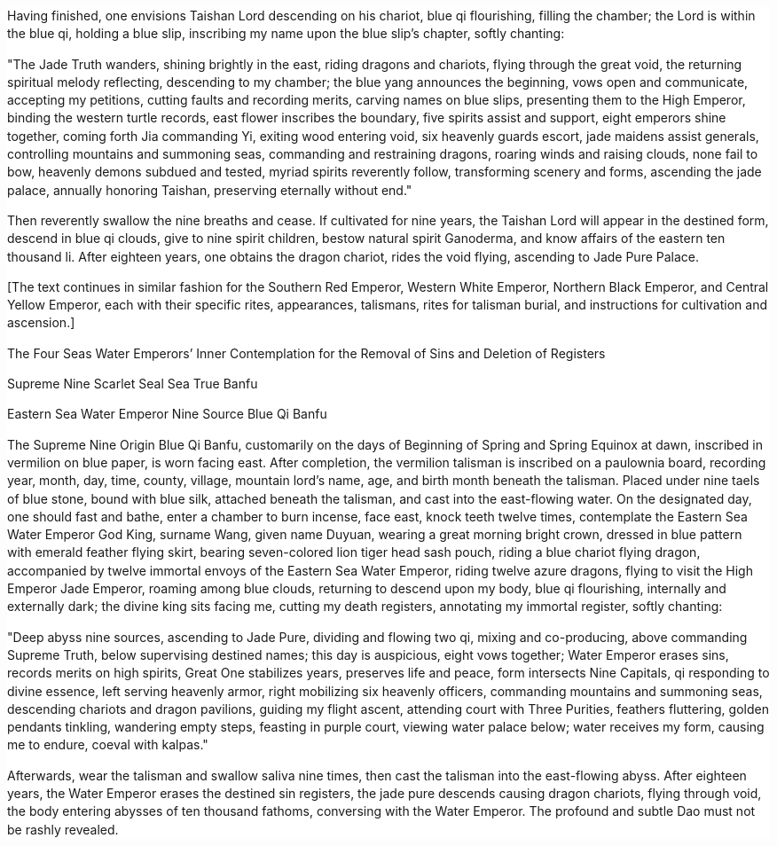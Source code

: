 Having finished, one envisions Taishan Lord descending on his chariot, blue qi flourishing, filling the chamber; the Lord is within the blue qi, holding a blue slip, inscribing my name upon the blue slip’s chapter, softly chanting:

"The Jade Truth wanders, shining brightly in the east, riding dragons and chariots, flying through the great void, the returning spiritual melody reflecting, descending to my chamber; the blue yang announces the beginning, vows open and communicate, accepting my petitions, cutting faults and recording merits, carving names on blue slips, presenting them to the High Emperor, binding the western turtle records, east flower inscribes the boundary, five spirits assist and support, eight emperors shine together, coming forth Jia commanding Yi, exiting wood entering void, six heavenly guards escort, jade maidens assist generals, controlling mountains and summoning seas, commanding and restraining dragons, roaring winds and raising clouds, none fail to bow, heavenly demons subdued and tested, myriad spirits reverently follow, transforming scenery and forms, ascending the jade palace, annually honoring Taishan, preserving eternally without end."

Then reverently swallow the nine breaths and cease. If cultivated for nine years, the Taishan Lord will appear in the destined form, descend in blue qi clouds, give to nine spirit children, bestow natural spirit Ganoderma, and know affairs of the eastern ten thousand li. After eighteen years, one obtains the dragon chariot, rides the void flying, ascending to Jade Pure Palace.

[The text continues in similar fashion for the Southern Red Emperor, Western White Emperor, Northern Black Emperor, and Central Yellow Emperor, each with their specific rites, appearances, talismans, rites for talisman burial, and instructions for cultivation and ascension.]

The Four Seas Water Emperors’ Inner Contemplation for the Removal of Sins and Deletion of Registers

Supreme Nine Scarlet Seal Sea True Banfu

Eastern Sea Water Emperor Nine Source Blue Qi Banfu

The Supreme Nine Origin Blue Qi Banfu, customarily on the days of Beginning of Spring and Spring Equinox at dawn, inscribed in vermilion on blue paper, is worn facing east. After completion, the vermilion talisman is inscribed on a paulownia board, recording year, month, day, time, county, village, mountain lord’s name, age, and birth month beneath the talisman. Placed under nine taels of blue stone, bound with blue silk, attached beneath the talisman, and cast into the east-flowing water. On the designated day, one should fast and bathe, enter a chamber to burn incense, face east, knock teeth twelve times, contemplate the Eastern Sea Water Emperor God King, surname Wang, given name Duyuan, wearing a great morning bright crown, dressed in blue pattern with emerald feather flying skirt, bearing seven-colored lion tiger head sash pouch, riding a blue chariot flying dragon, accompanied by twelve immortal envoys of the Eastern Sea Water Emperor, riding twelve azure dragons, flying to visit the High Emperor Jade Emperor, roaming among blue clouds, returning to descend upon my body, blue qi flourishing, internally and externally dark; the divine king sits facing me, cutting my death registers, annotating my immortal register, softly chanting:

"Deep abyss nine sources, ascending to Jade Pure, dividing and flowing two qi, mixing and co-producing, above commanding Supreme Truth, below supervising destined names; this day is auspicious, eight vows together; Water Emperor erases sins, records merits on high spirits, Great One stabilizes years, preserves life and peace, form intersects Nine Capitals, qi responding to divine essence, left serving heavenly armor, right mobilizing six heavenly officers, commanding mountains and summoning seas, descending chariots and dragon pavilions, guiding my flight ascent, attending court with Three Purities, feathers fluttering, golden pendants tinkling, wandering empty steps, feasting in purple court, viewing water palace below; water receives my form, causing me to endure, coeval with kalpas."

Afterwards, wear the talisman and swallow saliva nine times, then cast the talisman into the east-flowing abyss. After eighteen years, the Water Emperor erases the destined sin registers, the jade pure descends causing dragon chariots, flying through void, the body entering abysses of ten thousand fathoms, conversing with the Water Emperor. The profound and subtle Dao must not be rashly revealed.
